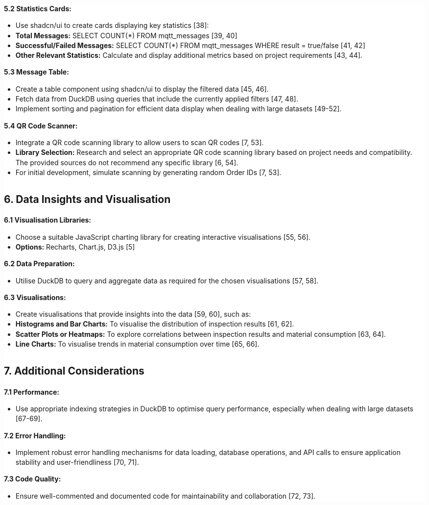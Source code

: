 **5.2 Statistics Cards:**

- Use shadcn/ui to create cards displaying key statistics \[38]:
- **Total Messages:** SELECT COUNT(\*) FROM mqtt\_messages \[39, 40]
- **Successful/Failed Messages:** SELECT COUNT(\*) FROM mqtt\_messages WHERE result = true/false \[41, 42]
- **Other Relevant Statistics:** Calculate and display additional metrics based on project requirements \[43, 44].

**5.3 Message Table:**

- Create a table component using shadcn/ui to display the filtered data \[45, 46].
- Fetch data from DuckDB using queries that include the currently applied filters \[47, 48].
- Implement sorting and pagination for efficient data display when dealing with large datasets \[49-52].

**5.4 QR Code Scanner:**

- Integrate a QR code scanning library to allow users to scan QR codes \[7, 53].
- **Library Selection:** Research and select an appropriate QR code scanning library based on project needs and compatibility. The provided sources do not recommend any specific library \[6, 54].
- For initial development, simulate scanning by generating random Order IDs \[7, 53].

## 6. Data Insights and Visualisation

**6.1 Visualisation Libraries:**

- Choose a suitable JavaScript charting library for creating interactive visualisations \[55, 56].
- **Options:** Recharts, Chart.js, D3.js \[5]

**6.2 Data Preparation:**

- Utilise DuckDB to query and aggregate data as required for the chosen visualisations \[57, 58].

**6.3 Visualisations:**

- Create visualisations that provide insights into the data \[59, 60], such as:
- **Histograms and Bar Charts:** To visualise the distribution of inspection results \[61, 62].
- **Scatter Plots or Heatmaps:** To explore correlations between inspection results and material consumption \[63, 64].
- **Line Charts:** To visualise trends in material consumption over time \[65, 66].

## 7. Additional Considerations

**7.1 Performance:**

- Use appropriate indexing strategies in DuckDB to optimise query performance, especially when dealing with large datasets \[67-69].

**7.2 Error Handling:**

- Implement robust error handling mechanisms for data loading, database operations, and API calls to ensure application stability and user-friendliness \[70, 71].

**7.3 Code Quality:**

- Ensure well-commented and documented code for maintainability and collaboration \[72, 73].
